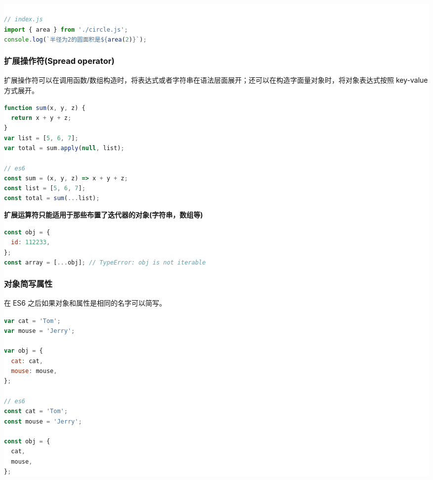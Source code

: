 ```js

// index.js
import { area } from './circle.js';
console.log(`半径为2的圆面积是${area(2)}`);
```

### 扩展操作符(Spread operator)

扩展操作符可以在调用函数/数组构造时，将表达式或者字符串在语法层面展开；还可以在构造字面量对象时，将对象表达式按照 key-value 方式展开。

```js
function sum(x, y, z) {
  return x + y + z;
}
var list = [5, 6, 7];
var total = sum.apply(null, list);

// es6
const sum = (x, y, z) => x + y + z;
const list = [5, 6, 7];
const total = sum(...list);
```

**扩展运算符只能适用于那些布置了迭代器的对象(字符串，数组等)**

```js
const obj = {
  id: 112233,
};
const array = [...obj]; // TypeError: obj is not iterable
```

### 对象简写属性

在 ES6 之后如果对象和属性是相同的名字可以简写。

```js
var cat = 'Tom';
var mouse = 'Jerry';

var obj = {
  cat: cat,
  mouse: mouse,
};

// es6
const cat = 'Tom';
const mouse = 'Jerry';

const obj = {
  cat,
  mouse,
};
```
